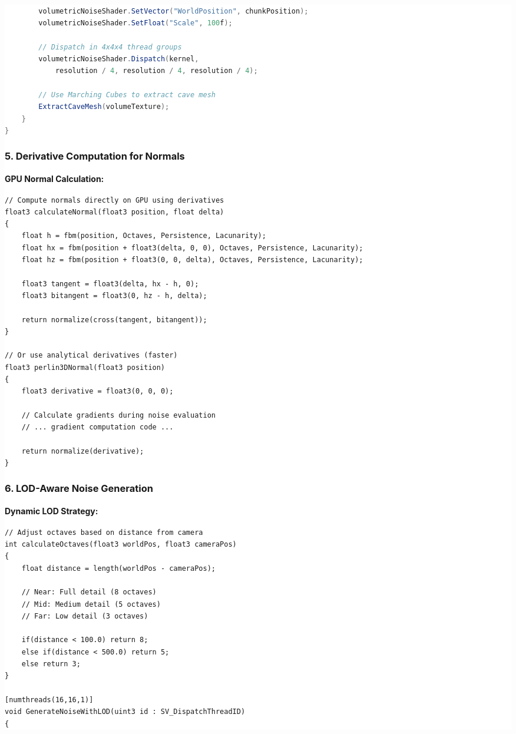 ```csharp
        volumetricNoiseShader.SetVector("WorldPosition", chunkPosition);
        volumetricNoiseShader.SetFloat("Scale", 100f);
        
        // Dispatch in 4x4x4 thread groups
        volumetricNoiseShader.Dispatch(kernel, 
            resolution / 4, resolution / 4, resolution / 4);
        
        // Use Marching Cubes to extract cave mesh
        ExtractCaveMesh(volumeTexture);
    }
}
```

### 5. Derivative Computation for Normals

**GPU Normal Calculation:**

```hlsl
// Compute normals directly on GPU using derivatives
float3 calculateNormal(float3 position, float delta)
{
    float h = fbm(position, Octaves, Persistence, Lacunarity);
    float hx = fbm(position + float3(delta, 0, 0), Octaves, Persistence, Lacunarity);
    float hz = fbm(position + float3(0, 0, delta), Octaves, Persistence, Lacunarity);
    
    float3 tangent = float3(delta, hx - h, 0);
    float3 bitangent = float3(0, hz - h, delta);
    
    return normalize(cross(tangent, bitangent));
}

// Or use analytical derivatives (faster)
float3 perlin3DNormal(float3 position)
{
    float3 derivative = float3(0, 0, 0);
    
    // Calculate gradients during noise evaluation
    // ... gradient computation code ...
    
    return normalize(derivative);
}
```

### 6. LOD-Aware Noise Generation

**Dynamic LOD Strategy:**

```hlsl
// Adjust octaves based on distance from camera
int calculateOctaves(float3 worldPos, float3 cameraPos)
{
    float distance = length(worldPos - cameraPos);
    
    // Near: Full detail (8 octaves)
    // Mid: Medium detail (5 octaves)
    // Far: Low detail (3 octaves)
    
    if(distance < 100.0) return 8;
    else if(distance < 500.0) return 5;
    else return 3;
}

[numthreads(16,16,1)]
void GenerateNoiseWithLOD(uint3 id : SV_DispatchThreadID)
{
```